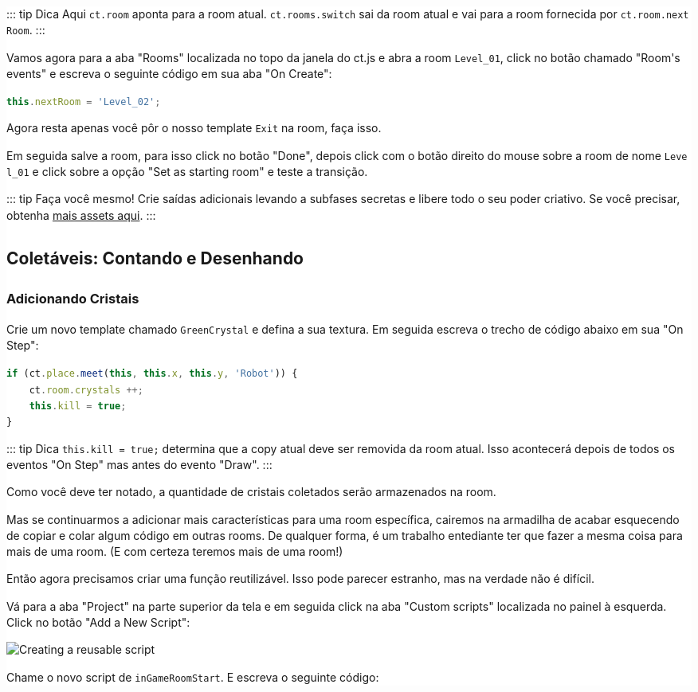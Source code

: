 ::: tip Dica
Aqui `ct.room` aponta para a room atual. `ct.rooms.switch` sai da room atual e vai para a room fornecida por `ct.room.nextRoom`.
:::

Vamos agora para a aba "Rooms" localizada no topo da janela do ct.js e abra a room `Level_01`, click no botão chamado "Room's events" e escreva o seguinte código em sua aba "On Create":

```js
this.nextRoom = 'Level_02';
```

Agora resta apenas você pôr o nosso template `Exit` na room, faça isso.

Em seguida salve a room, para isso click no botão "Done", depois click com o botão direito do mouse sobre a room de nome `Level_01` e click sobre a opção "Set as starting room" e teste a transição.

::: tip Faça você mesmo!
Crie saídas adicionais levando a subfases secretas e libere todo o seu poder criativo. Se você precisar, obtenha [mais assets aqui](https://www.kenney.nl/assets/simplified-platformer-pack).
:::

## Coletáveis: Contando e Desenhando

### Adicionando Cristais

Crie um novo template chamado `GreenCrystal` e defina a sua textura. Em seguida escreva o trecho de código abaixo em sua "On Step":

```js
if (ct.place.meet(this, this.x, this.y, 'Robot')) {
    ct.room.crystals ++;
    this.kill = true;
}
```

::: tip Dica
`this.kill = true;` determina que a copy atual deve ser removida da room atual. Isso acontecerá depois de todos os eventos "On Step" mas antes do evento "Draw".
:::

Como você deve ter notado, a quantidade de cristais coletados serão armazenados na room.

Mas se continuarmos a adicionar mais características para uma room específica, cairemos na armadilha de acabar esquecendo de copiar e colar algum código em outras rooms. De qualquer forma, é um trabalho entediante ter que fazer a mesma coisa para mais de uma room. (E com certeza teremos mais de uma room!)

Então agora precisamos criar uma função reutilizável. Isso pode parecer estranho, mas na verdade não é difícil.

Vá para a aba "Project" na parte superior da tela e em seguida click na aba "Custom scripts" localizada no painel à esquerda. Click no botão "Add a New Script":

![Creating a reusable script](./../images/tutPlatformer_20.png)

Chame o novo script de `inGameRoomStart`. E escreva o seguinte código:
